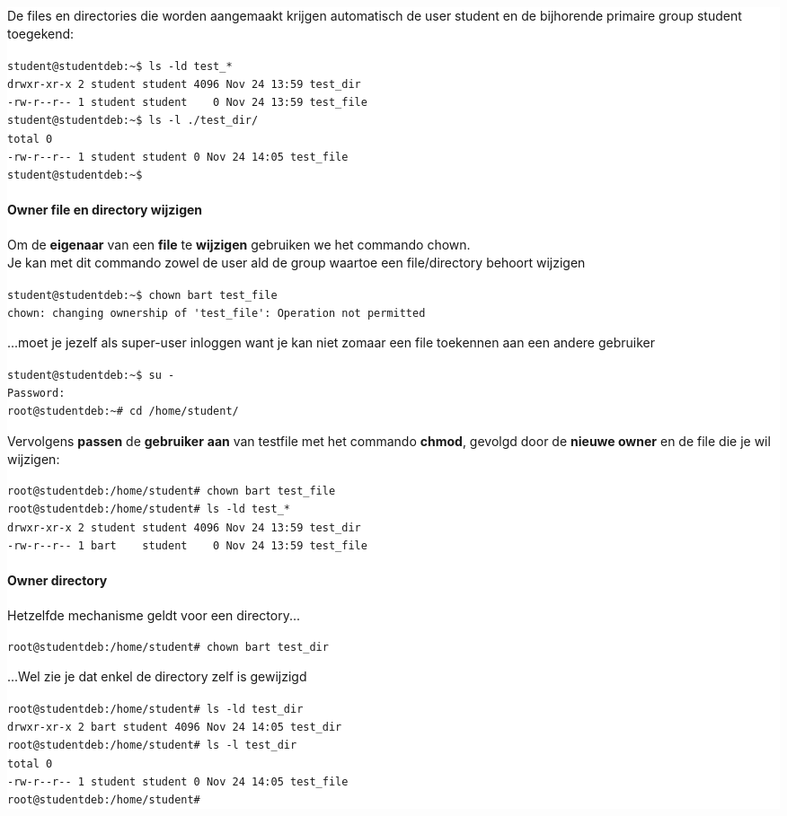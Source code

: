 De files en directories die worden aangemaakt krijgen automatisch de user student en de bijhorende primaire group student toegekend:

~~~
student@studentdeb:~$ ls -ld test_*
drwxr-xr-x 2 student student 4096 Nov 24 13:59 test_dir
-rw-r--r-- 1 student student    0 Nov 24 13:59 test_file
student@studentdeb:~$ ls -l ./test_dir/
total 0
-rw-r--r-- 1 student student 0 Nov 24 14:05 test_file
student@studentdeb:~$ 
~~~

#### Owner file en directory wijzigen

Om de **eigenaar** van een **file** te **wijzigen** gebruiken we het commando chown.  
Je kan met dit commando zowel de user ald de group waartoe een file/directory behoort wijzigen

~~~
student@studentdeb:~$ chown bart test_file 
chown: changing ownership of 'test_file': Operation not permitted
~~~

...moet je jezelf als super-user inloggen want je kan niet zomaar een file toekennen aan een andere gebruiker

~~~
student@studentdeb:~$ su -
Password: 
root@studentdeb:~# cd /home/student/
~~~

Vervolgens **passen** de **gebruiker** **aan** van testfile met het commando **chmod**, gevolgd door de **nieuwe owner** en de file die je wil wijzigen:

~~~
root@studentdeb:/home/student# chown bart test_file
root@studentdeb:/home/student# ls -ld test_*
drwxr-xr-x 2 student student 4096 Nov 24 13:59 test_dir
-rw-r--r-- 1 bart    student    0 Nov 24 13:59 test_file
~~~

#### Owner directory

Hetzelfde mechanisme geldt voor een directory...

~~~
root@studentdeb:/home/student# chown bart test_dir
~~~

...Wel  zie je dat enkel de directory zelf is gewijzigd

~~~
root@studentdeb:/home/student# ls -ld test_dir
drwxr-xr-x 2 bart student 4096 Nov 24 14:05 test_dir
root@studentdeb:/home/student# ls -l test_dir
total 0
-rw-r--r-- 1 student student 0 Nov 24 14:05 test_file
root@studentdeb:/home/student# 
~~~
